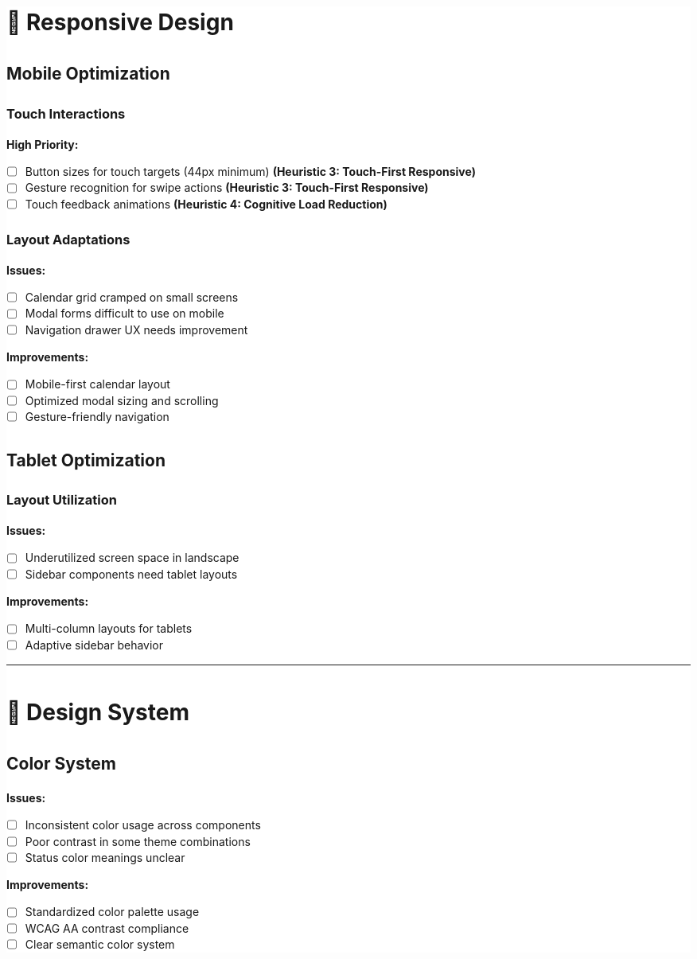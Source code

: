 
# 📱 Responsive Design

## Mobile Optimization

### Touch Interactions
**High Priority:**
- [ ] Button sizes for touch targets (44px minimum) **(Heuristic 3: Touch-First Responsive)**
- [ ] Gesture recognition for swipe actions **(Heuristic 3: Touch-First Responsive)**
- [ ] Touch feedback animations **(Heuristic 4: Cognitive Load Reduction)**

### Layout Adaptations
**Issues:**
- [ ] Calendar grid cramped on small screens
- [ ] Modal forms difficult to use on mobile
- [ ] Navigation drawer UX needs improvement

**Improvements:**
- [ ] Mobile-first calendar layout
- [ ] Optimized modal sizing and scrolling
- [ ] Gesture-friendly navigation

## Tablet Optimization

### Layout Utilization
**Issues:**
- [ ] Underutilized screen space in landscape
- [ ] Sidebar components need tablet layouts

**Improvements:**
- [ ] Multi-column layouts for tablets
- [ ] Adaptive sidebar behavior

---

# 🎨 Design System

## Color System
**Issues:**
- [ ] Inconsistent color usage across components
- [ ] Poor contrast in some theme combinations
- [ ] Status color meanings unclear

**Improvements:**
- [ ] Standardized color palette usage
- [ ] WCAG AA contrast compliance
- [ ] Clear semantic color system
